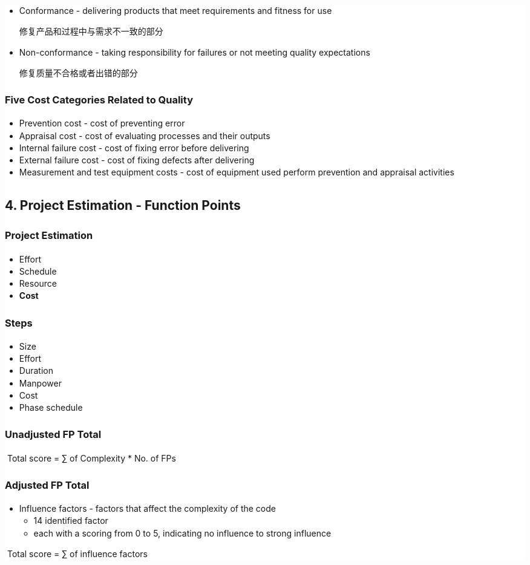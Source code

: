 -   Conformance - delivering products that meet requirements and fitness for use

    修复产品和过程中与需求不一致的部分

-   Non-conformance - taking responsibility for failures or not meeting quality expectations

    修复质量不合格或者出错的部分



### Five Cost Categories Related to Quality

-   Prevention cost - cost of preventing error
-   Appraisal cost - cost of evaluating processes and their outputs
-   Internal failure cost - cost of fixing error before delivering
-   External failure cost - cost of fixing defects after delivering
-   Measurement and test equipment costs - cost of equipment used perform prevention and appraisal activities



## 4. Project Estimation - Function Points



### Project Estimation

-   Effort
-   Schedule
-   Resource
-   **Cost**



### Steps

-   Size
-   Effort
-   Duration
-   Manpower
-   Cost
-   Phase schedule



### Unadjusted FP Total

​	Total score = $\sum$ of Complexity * No. of FPs



### Adjusted FP Total

-   Influence factors - factors that affect the complexity of the code
    -   14 identified factor
    -   each with a scoring from 0 to 5, indicating no influence to strong influence

​	Total score = $\sum$ of influence factors

